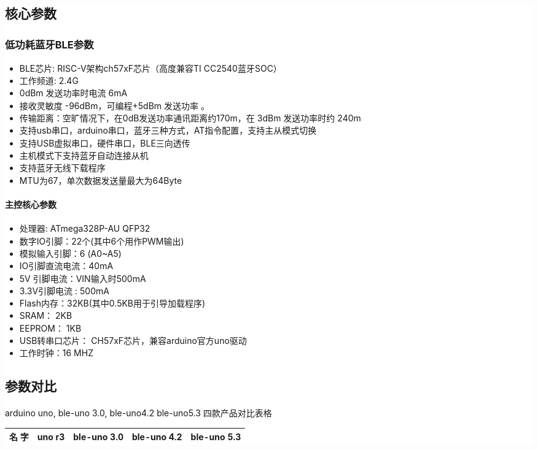 ## 核心参数

### 低功耗蓝牙BLE参数

* BLE芯片: RISC-V架构ch57xF芯片（高度兼容TI CC2540蓝牙SOC）
* 工作频道: 2.4G
* 0dBm 发送功率时电流 6mA  
* 接收灵敏度  -96dBm，可编程+5dBm 发送功率  。
* 传输距离：空旷情况下，在0dB发送功率通讯距离约170m，在 3dBm 发送功率时约 240m
* 支持usb串口，arduino串口，蓝牙三种方式，AT指令配置，支持主从模式切换
* 支持USB虚拟串口，硬件串口，BLE三向透传
* 主机模式下支持蓝牙自动连接从机
* 支持蓝牙无线下载程序
* MTU为67，单次数据发送量最大为64Byte

#### 主控核心参数

* 处理器: ATmega328P-AU QFP32
* 数字IO引脚：22个(其中6个用作PWM输出)
* 模拟输入引脚：6 (A0~A5)
* IO引脚直流电流：40mA
* 5V 引脚电流：VIN输入时500mA
* 3.3V引脚电流 :  500mA
* Flash内存：32KB(其中0.5KB用于引导加载程序)
* SRAM： 2KB
* EEPROM： 1KB
* USB转串口芯片： CH57xF芯片，兼容arduino官方uno驱动
* 工作时钟：16 MHZ

## 参数对比

arduino uno, ble-uno 3.0,  ble-uno4.2  ble-uno5.3 四款产品对比表格

| 名   字  | uno r3                      | ble-uno 3.0                                                  | ble-uno 4.2                                                  | ble-uno 5.3                             |
| -------- | --------------------------- | ------------------------------------------------------------ | ------------------------------------------------------------ | --------------------------------------- |